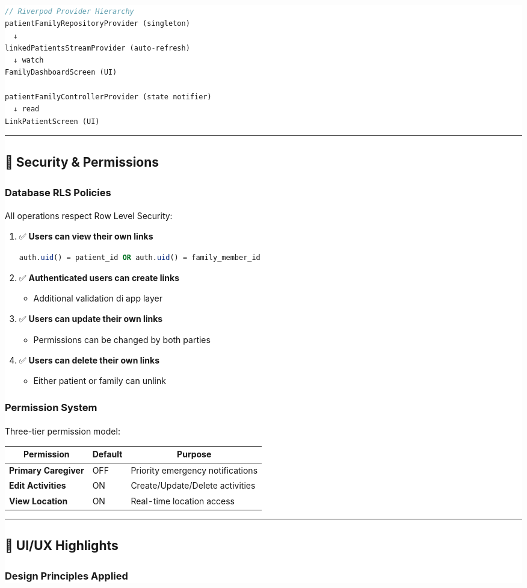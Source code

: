 ```dart
// Riverpod Provider Hierarchy
patientFamilyRepositoryProvider (singleton)
  ↓
linkedPatientsStreamProvider (auto-refresh)
  ↓ watch
FamilyDashboardScreen (UI)

patientFamilyControllerProvider (state notifier)
  ↓ read
LinkPatientScreen (UI)
```

---

## 🔐 Security & Permissions

### Database RLS Policies

All operations respect Row Level Security:

1. ✅ **Users can view their own links**

   ```sql
   auth.uid() = patient_id OR auth.uid() = family_member_id
   ```

2. ✅ **Authenticated users can create links**

   - Additional validation di app layer

3. ✅ **Users can update their own links**

   - Permissions can be changed by both parties

4. ✅ **Users can delete their own links**
   - Either patient or family can unlink

### Permission System

Three-tier permission model:

| Permission            | Default | Purpose                          |
| --------------------- | ------- | -------------------------------- |
| **Primary Caregiver** | OFF     | Priority emergency notifications |
| **Edit Activities**   | ON      | Create/Update/Delete activities  |
| **View Location**     | ON      | Real-time location access        |

---

## 🎨 UI/UX Highlights

### Design Principles Applied
